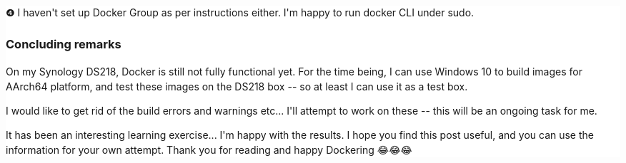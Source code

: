 <p>
❹ I haven't set up <span class="keyword"> Docker Group</span> as per instructions either. I'm happy to run <span class="keyword"> docker CLI</span> under <span class="keyword"> sudo</span>.
</p>


<h3 style="color:teal;">
  <a id="concluding-remarks">Concluding remarks</a>
</h3>

<p>
On my <span class="keyword"> Synology DS218</span>, <span class="keyword"> Docker</span> is still not fully functional yet. For the time being, I can use <span class="keyword"> Windows 10</span> to build images for <span class="keyword"> AArch64</span> platform, and test these images on the <span class="keyword"> DS218</span> box -- so at least I can use it as a test box.
</p>

<p>
I would like to get rid of the build errors and warnings etc... I'll attempt to work on these -- this will be an ongoing task for me.
</p>

<p>
It has been an interesting learning exercise... I'm happy with the results. I hope you find this post useful, and you can use the information for your own attempt. Thank you for reading and happy <span class="keyword"> Dockering</span> 😂😂😂
</p>
